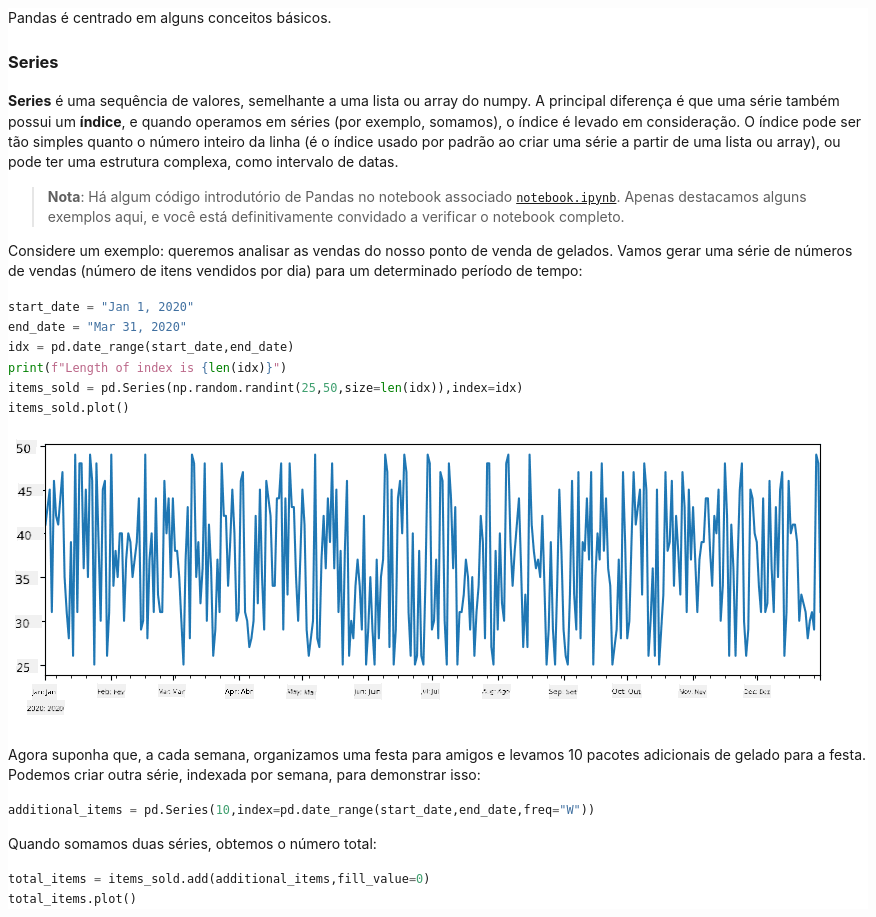 Pandas é centrado em alguns conceitos básicos.

### Series 

**Series** é uma sequência de valores, semelhante a uma lista ou array do numpy. A principal diferença é que uma série também possui um **índice**, e quando operamos em séries (por exemplo, somamos), o índice é levado em consideração. O índice pode ser tão simples quanto o número inteiro da linha (é o índice usado por padrão ao criar uma série a partir de uma lista ou array), ou pode ter uma estrutura complexa, como intervalo de datas.

> **Nota**: Há algum código introdutório de Pandas no notebook associado [`notebook.ipynb`](../../../../2-Working-With-Data/07-python/notebook.ipynb). Apenas destacamos alguns exemplos aqui, e você está definitivamente convidado a verificar o notebook completo.

Considere um exemplo: queremos analisar as vendas do nosso ponto de venda de gelados. Vamos gerar uma série de números de vendas (número de itens vendidos por dia) para um determinado período de tempo:

```python
start_date = "Jan 1, 2020"
end_date = "Mar 31, 2020"
idx = pd.date_range(start_date,end_date)
print(f"Length of index is {len(idx)}")
items_sold = pd.Series(np.random.randint(25,50,size=len(idx)),index=idx)
items_sold.plot()
```
![Gráfico de Série Temporal](../../../../translated_images/timeseries-1.80de678ab1cf727e50e00bcf24009fa2b0a8b90ebc43e34b99a345227d28e467.pt.png)

Agora suponha que, a cada semana, organizamos uma festa para amigos e levamos 10 pacotes adicionais de gelado para a festa. Podemos criar outra série, indexada por semana, para demonstrar isso:
```python
additional_items = pd.Series(10,index=pd.date_range(start_date,end_date,freq="W"))
```
Quando somamos duas séries, obtemos o número total:
```python
total_items = items_sold.add(additional_items,fill_value=0)
total_items.plot()
```
